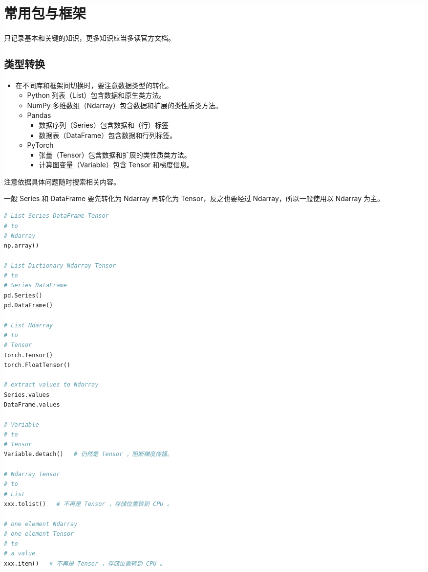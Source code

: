 # 常用包与框架

只记录基本和关键的知识，更多知识应当多读官方文档。

## 类型转换

- 在不同库和框架间切换时，要注意数据类型的转化。
  - Python 列表（List）包含数据和原生类方法。
  - NumPy 多维数组（Ndarray）包含数据和扩展的类性质类方法。
  - Pandas
    - 数据序列（Series）包含数据和（行）标签
    - 数据表（DataFrame）包含数据和行列标签。
  - PyTorch
    - 张量（Tensor）包含数据和扩展的类性质类方法。
    - 计算图变量（Variable）包含 Tensor 和梯度信息。

注意依据具体问题随时搜索相关内容。

一般 Series 和 DataFrame 要先转化为 Ndarray 再转化为 Tensor，反之也要经过 Ndarray，所以一般使用以 Ndarray 为主。

```python
# List Series DataFrame Tensor
# to
# Ndarray
np.array()

# List Dictionary Ndarray Tensor
# to
# Series DataFrame
pd.Series()
pd.DataFrame()

# List Ndarray
# to
# Tensor
torch.Tensor()
torch.FloatTensor()

# extract values to Ndarray
Series.values
DataFrame.values

# Variable
# to
# Tensor
Variable.detach()   # 仍然是 Tensor ，阻断梯度传播。

# Ndarray Tensor
# to
# List
xxx.tolist()   # 不再是 Tensor ，存储位置转到 CPU 。

# one element Ndarray
# one element Tensor
# to
# a value
xxx.item()   # 不再是 Tensor ，存储位置转到 CPU 。
```
